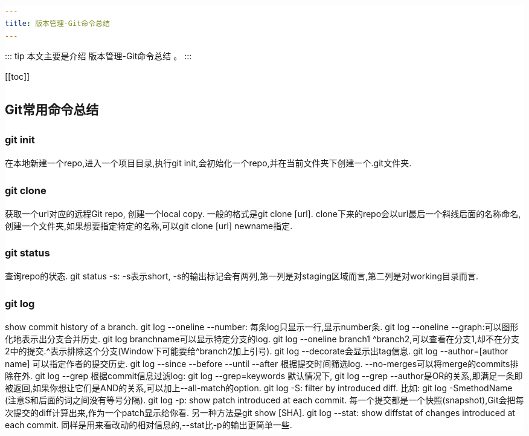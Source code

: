 ```yaml
---
title: 版本管理-Git命令总结
---
```


::: tip
本文主要是介绍 版本管理-Git命令总结 。
:::

[[toc]]

## Git常用命令总结

### git init
在本地新建一个repo,进入一个项目目录,执行git init,会初始化一个repo,并在当前文件夹下创建一个.git文件夹.



### git clone
获取一个url对应的远程Git repo, 创建一个local copy.
一般的格式是git clone [url].
clone下来的repo会以url最后一个斜线后面的名称命名,创建一个文件夹,如果想要指定特定的名称,可以git clone [url] newname指定.



### git status
查询repo的状态.
git status -s: -s表示short, -s的输出标记会有两列,第一列是对staging区域而言,第二列是对working目录而言.



### git log
show commit history of a branch.
git log --oneline --number: 每条log只显示一行,显示number条.
git log --oneline --graph:可以图形化地表示出分支合并历史.
git log branchname可以显示特定分支的log.
git log --oneline branch1 ^branch2,可以查看在分支1,却不在分支2中的提交.^表示排除这个分支(Window下可能要给^branch2加上引号).
git log --decorate会显示出tag信息.
git log --author=[author name] 可以指定作者的提交历史.
git log --since --before --until --after 根据提交时间筛选log.
--no-merges可以将merge的commits排除在外.
git log --grep 根据commit信息过滤log: git log --grep=keywords
默认情况下, git log --grep --author是OR的关系,即满足一条即被返回,如果你想让它们是AND的关系,可以加上--all-match的option.
git log -S: filter by introduced diff.
比如: git log -SmethodName (注意S和后面的词之间没有等号分隔).
git log -p: show patch introduced at each commit.
每一个提交都是一个快照(snapshot),Git会把每次提交的diff计算出来,作为一个patch显示给你看.
另一种方法是git show [SHA].
git log --stat: show diffstat of changes introduced at each commit.
同样是用来看改动的相对信息的,--stat比-p的输出更简单一些.

  
